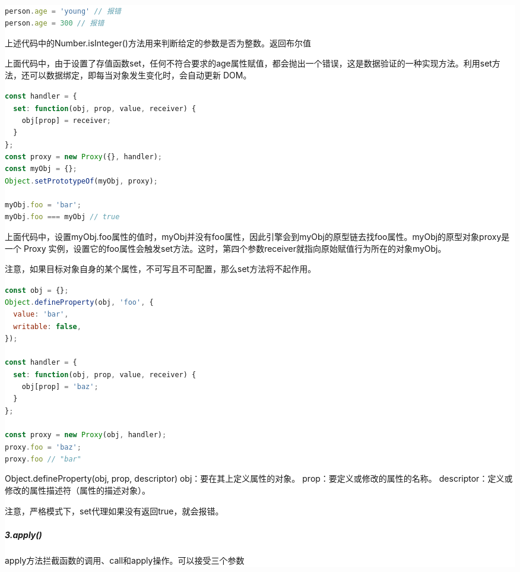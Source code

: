 ```js
person.age = 'young' // 报错
person.age = 300 // 报错
```

上述代码中的Number.isInteger()方法用来判断给定的参数是否为整数。返回布尔值

上面代码中，由于设置了存值函数set，任何不符合要求的age属性赋值，都会抛出一个错误，这是数据验证的一种实现方法。利用set方法，还可以数据绑定，即每当对象发生变化时，会自动更新 DOM。

```js
const handler = {
  set: function(obj, prop, value, receiver) {
    obj[prop] = receiver;
  }
};
const proxy = new Proxy({}, handler);
const myObj = {};
Object.setPrototypeOf(myObj, proxy);

myObj.foo = 'bar';
myObj.foo === myObj // true
```

上面代码中，设置myObj.foo属性的值时，myObj并没有foo属性，因此引擎会到myObj的原型链去找foo属性。myObj的原型对象proxy是一个 Proxy 实例，设置它的foo属性会触发set方法。这时，第四个参数receiver就指向原始赋值行为所在的对象myObj。

注意，如果目标对象自身的某个属性，不可写且不可配置，那么set方法将不起作用。

```js
const obj = {};
Object.defineProperty(obj, 'foo', {
  value: 'bar',
  writable: false,
});

const handler = {
  set: function(obj, prop, value, receiver) {
    obj[prop] = 'baz';
  }
};

const proxy = new Proxy(obj, handler);
proxy.foo = 'baz';
proxy.foo // "bar"
```


Object.defineProperty(obj, prop, descriptor)
obj：要在其上定义属性的对象。
prop：要定义或修改的属性的名称。
descriptor：定义或修改的属性描述符（属性的描述对象）。

注意，严格模式下，set代理如果没有返回true，就会报错。

##### 3.apply()

apply方法拦截函数的调用、call和apply操作。可以接受三个参数
